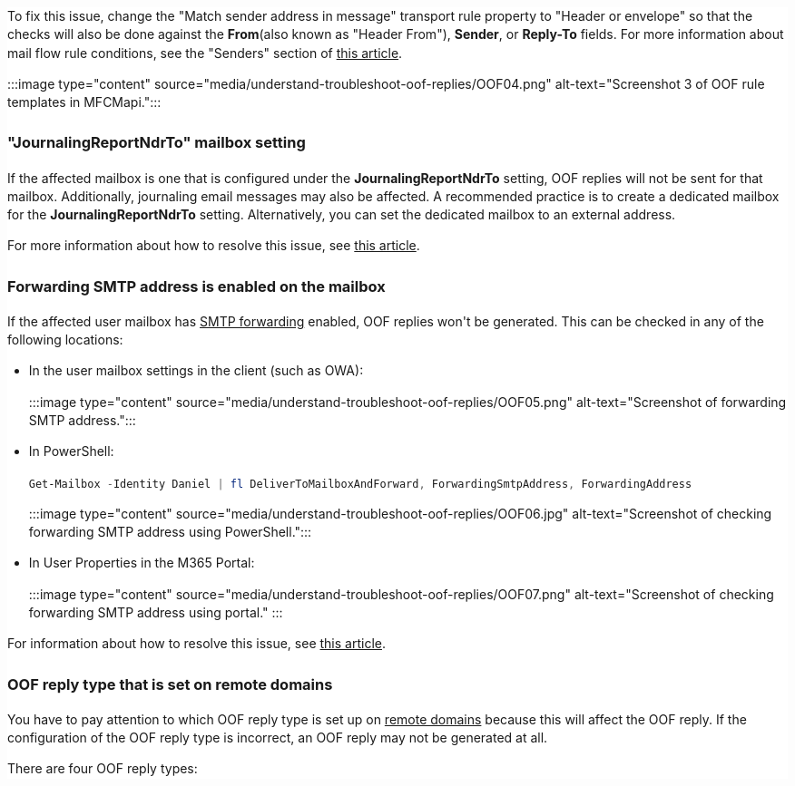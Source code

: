 To fix this issue, change the "Match sender address in message" transport rule property to "Header or envelope" so that the checks will also be done against the **From**(also known as "Header From"), **Sender**, or **Reply-To** fields. For more information about mail flow rule conditions, see the "Senders" section of
[this article](https://docs.microsoft.com/Exchange/policy-and-compliance/mail-flow-rules/conditions-and-exceptions?view=exchserver-2019#senders&preserve-view=true).

:::image type="content" source="media/understand-troubleshoot-oof-replies/OOF04.png" alt-text="Screenshot 3 of OOF rule templates in MFCMapi.":::

### "JournalingReportNdrTo" mailbox setting

If the affected mailbox is one that is configured under the **JournalingReportNdrTo** setting, OOF replies will not be sent for that mailbox. Additionally, journaling email messages may also be affected. A recommended practice is to create a dedicated mailbox for the **JournalingReportNdrTo** setting. Alternatively, you can set the dedicated mailbox to an external address.

For more information about how to resolve this issue, see [this article](https://support.microsoft.com/help/2829319/transport-and-mailbox-rules-in-exchange-online-or-in-on-premises-excha).

### Forwarding SMTP address is enabled on the mailbox

If the affected user mailbox has [SMTP forwarding](https://docs.microsoft.com/microsoft-365/admin/email/configure-email-forwarding?view=o365-worldwide#configure-email-forwarding&preserve-view=true) enabled, OOF replies won't be generated. This can be checked in any of the following locations:

- In the user mailbox settings in the client (such as OWA):

    :::image type="content" source="media/understand-troubleshoot-oof-replies/OOF05.png" alt-text="Screenshot of forwarding SMTP address.":::

- In PowerShell:

    ```powershell
    Get-Mailbox -Identity Daniel | fl DeliverToMailboxAndForward, ForwardingSmtpAddress, ForwardingAddress
    ```

    :::image type="content" source="media/understand-troubleshoot-oof-replies/OOF06.jpg" alt-text="Screenshot of checking forwarding SMTP address using PowerShell.":::

- In User Properties in the M365 Portal:

    :::image type="content" source="media/understand-troubleshoot-oof-replies/OOF07.png" alt-text="Screenshot of checking forwarding SMTP address using portal." :::

For information about how to resolve this issue, see [this article](https://support.microsoft.com/help/2866165/senders-don-t-receive-out-of-office-notifications-from-an-office-365-u).

### OOF reply type that is set on remote domains

You have to pay attention to which OOF reply type is set up on [remote domains](https://docs.microsoft.com/exchange/mail-flow-best-practices/remote-domains/manage-remote-domains) because this will affect the OOF reply. If the configuration of the OOF reply type is incorrect, an OOF reply may not be generated at all.

There are four OOF reply types:
